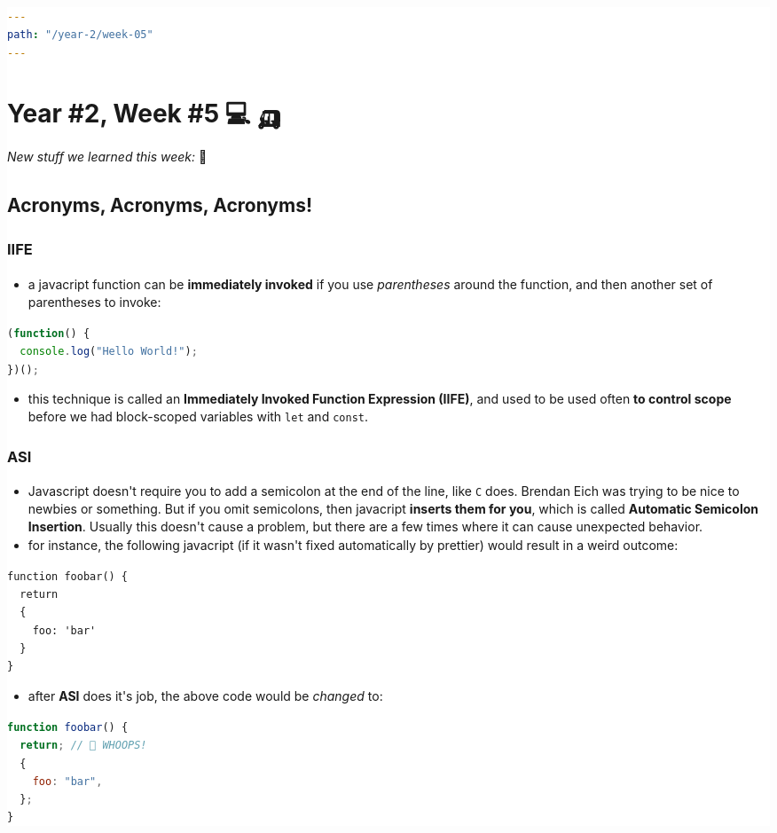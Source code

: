 ```yaml
---
path: "/year-2/week-05"
---
```


# Year #2, Week #5 💻 ️🛺

_New stuff we learned this week:_ 🤔

## Acronyms, Acronyms, Acronyms!

### IIFE

- a javacript function can be **immediately invoked** if you use _parentheses_
  around the function, and then another set of parentheses to invoke:

```js
(function() {
  console.log("Hello World!");
})();
```

- this technique is called an **Immediately Invoked Function Expression
  (IIFE)**, and used to be used often **to control scope** before we had
  block-scoped variables with `let` and `const`.

### ASI

- Javascript doesn't require you to add a semicolon at the end of the line, like
  `C` does. Brendan Eich was trying to be nice to newbies or something. But if
  you omit semicolons, then javacript **inserts them for you**, which is called
  **Automatic Semicolon Insertion**. Usually this doesn't cause a problem, but
  there are a few times where it can cause unexpected behavior.
- for instance, the following javacript (if it wasn't fixed automatically by
  prettier) would result in a weird outcome:

```txt
function foobar() {
  return
  {
    foo: 'bar'
  }
}
```

- after **ASI** does it's job, the above code would be _changed_ to:

```js
function foobar() {
  return; // 🚨 WHOOPS!
  {
    foo: "bar",
  };
}
```
